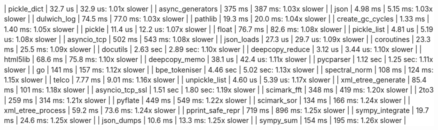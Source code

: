 | pickle_dict                | 32.7 us                                                                | 32.9 us: 1.01x slower                                                  |
| async_generators           | 375 ms                                                                 | 387 ms: 1.03x slower                                                   |
| json                       | 4.98 ms                                                                | 5.15 ms: 1.03x slower                                                  |
| dulwich_log                | 74.5 ms                                                                | 77.0 ms: 1.03x slower                                                  |
| pathlib                    | 19.3 ms                                                                | 20.0 ms: 1.04x slower                                                  |
| create_gc_cycles           | 1.33 ms                                                                | 1.40 ms: 1.05x slower                                                  |
| pickle                     | 11.4 us                                                                | 12.2 us: 1.07x slower                                                  |
| float                      | 76.7 ms                                                                | 82.6 ms: 1.08x slower                                                  |
| pickle_list                | 4.81 us                                                                | 5.19 us: 1.08x slower                                                  |
| asyncio_tcp                | 502 ms                                                                 | 543 ms: 1.08x slower                                                   |
| json_loads                 | 27.3 us                                                                | 29.7 us: 1.09x slower                                                  |
| coroutines                 | 23.3 ms                                                                | 25.5 ms: 1.09x slower                                                  |
| docutils                   | 2.63 sec                                                               | 2.89 sec: 1.10x slower                                                 |
| deepcopy_reduce            | 3.12 us                                                                | 3.44 us: 1.10x slower                                                  |
| html5lib                   | 68.6 ms                                                                | 75.8 ms: 1.10x slower                                                  |
| deepcopy_memo              | 38.1 us                                                                | 42.4 us: 1.11x slower                                                  |
| pycparser                  | 1.12 sec                                                               | 1.25 sec: 1.11x slower                                                 |
| go                         | 141 ms                                                                 | 157 ms: 1.12x slower                                                   |
| bpe_tokeniser              | 4.46 sec                                                               | 5.02 sec: 1.13x slower                                                 |
| spectral_norm              | 108 ms                                                                 | 124 ms: 1.15x slower                                                   |
| telco                      | 7.77 ms                                                                | 9.01 ms: 1.16x slower                                                  |
| unpickle_list              | 4.60 us                                                                | 5.39 us: 1.17x slower                                                  |
| xml_etree_generate         | 85.4 ms                                                                | 101 ms: 1.18x slower                                                   |
| asyncio_tcp_ssl            | 1.51 sec                                                               | 1.80 sec: 1.19x slower                                                 |
| scimark_fft                | 348 ms                                                                 | 419 ms: 1.20x slower                                                   |
| 2to3                       | 259 ms                                                                 | 314 ms: 1.21x slower                                                   |
| pyflate                    | 449 ms                                                                 | 549 ms: 1.22x slower                                                   |
| scimark_sor                | 134 ms                                                                 | 166 ms: 1.24x slower                                                   |
| xml_etree_process          | 59.2 ms                                                                | 73.6 ms: 1.24x slower                                                  |
| pprint_safe_repr           | 719 ms                                                                 | 896 ms: 1.25x slower                                                   |
| sympy_integrate            | 19.7 ms                                                                | 24.6 ms: 1.25x slower                                                  |
| json_dumps                 | 10.6 ms                                                                | 13.3 ms: 1.25x slower                                                  |
| sympy_sum                  | 154 ms                                                                 | 195 ms: 1.26x slower                                                   |